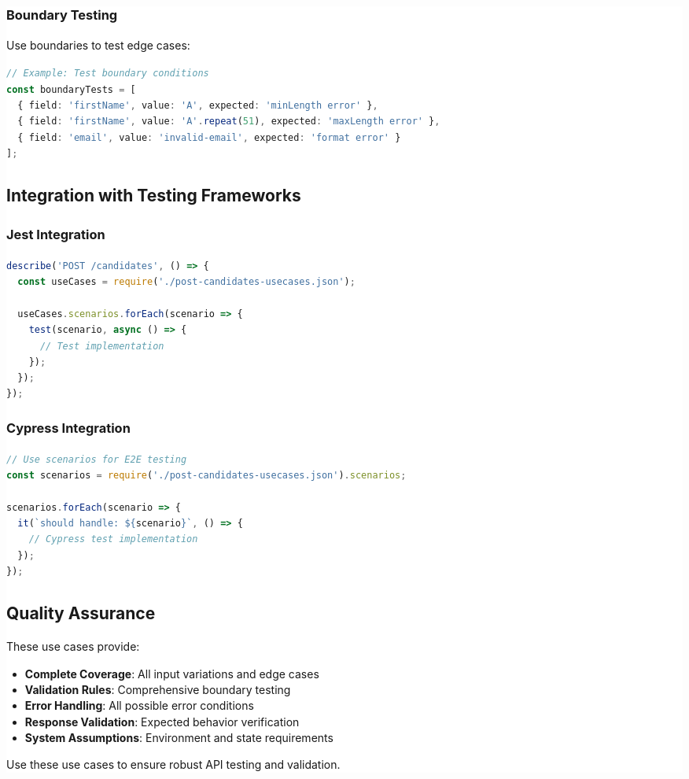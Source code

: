 ### **Boundary Testing**
Use boundaries to test edge cases:

```typescript
// Example: Test boundary conditions
const boundaryTests = [
  { field: 'firstName', value: 'A', expected: 'minLength error' },
  { field: 'firstName', value: 'A'.repeat(51), expected: 'maxLength error' },
  { field: 'email', value: 'invalid-email', expected: 'format error' }
];
```

## Integration with Testing Frameworks

### **Jest Integration**
```typescript
describe('POST /candidates', () => {
  const useCases = require('./post-candidates-usecases.json');
  
  useCases.scenarios.forEach(scenario => {
    test(scenario, async () => {
      // Test implementation
    });
  });
});
```

### **Cypress Integration**
```typescript
// Use scenarios for E2E testing
const scenarios = require('./post-candidates-usecases.json').scenarios;

scenarios.forEach(scenario => {
  it(`should handle: ${scenario}`, () => {
    // Cypress test implementation
  });
});
```

## Quality Assurance

These use cases provide:
- **Complete Coverage**: All input variations and edge cases
- **Validation Rules**: Comprehensive boundary testing
- **Error Handling**: All possible error conditions
- **Response Validation**: Expected behavior verification
- **System Assumptions**: Environment and state requirements

Use these use cases to ensure robust API testing and validation.
